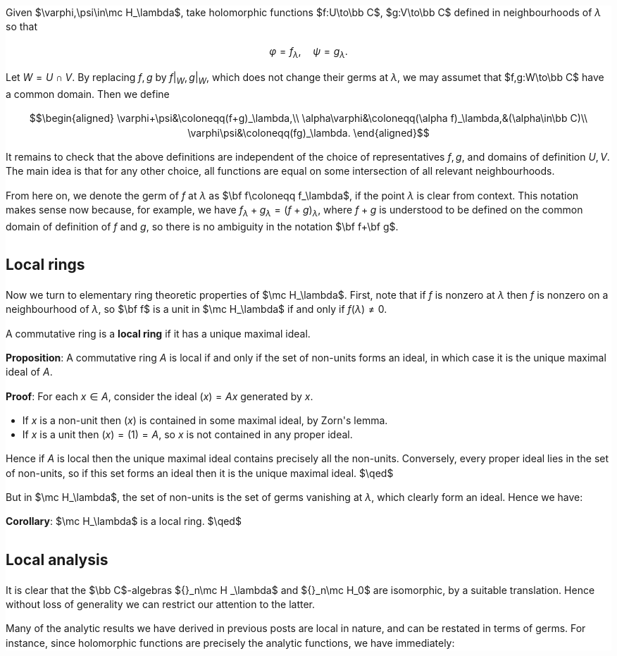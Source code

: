 Given $\varphi,\psi\in\mc H_\lambda$, take holomorphic functions $f:U\to\bb C$, $g:V\to\bb C$ defined in neighbourhoods of $\lambda$ so that

$$\varphi=f_\lambda,\quad\psi=g_\lambda.$$

Let $W=U\cap V$. By replacing $f,g$ by $f\rvert_W,g\rvert_W$, which does not change their germs at $\lambda$, we may assumet that $f,g:W\to\bb C$ have a common domain. Then we define

$$\begin{aligned}
\varphi+\psi&\coloneqq(f+g)_\lambda,\\
\alpha\varphi&\coloneqq(\alpha f)_\lambda,&(\alpha\in\bb C)\\
\varphi\psi&\coloneqq(fg)_\lambda.
\end{aligned}$$

It remains to check that the above definitions are independent of the choice of representatives $f,g$, and domains of definition $U,V$. The main idea is that for any other choice, all functions are equal on some intersection of all relevant neighbourhoods.

From here on, we denote the germ of $f$ at $\lambda$ as $\bf f\coloneqq f_\lambda$, if the point $\lambda$ is clear from context. This notation makes sense now because, for example, we have $f_\lambda+g_\lambda=(f+g)_\lambda$, where $f+g$ is understood to be defined on the common domain of definition of $f$ and $g$, so there is no ambiguity in the notation $\bf f+\bf g$.

## Local rings

Now we turn to elementary ring theoretic properties of $\mc H_\lambda$. First, note that if $f$ is nonzero at $\lambda$ then $f$ is nonzero on a neighbourhood of $\lambda$, so $\bf f$ is a unit in $\mc H_\lambda$ if and only if $f(\lambda)\neq0$.

A commutative ring is a __local ring__ if it has a unique maximal ideal.

__Proposition__: A commutative ring $A$ is local if and only if the set of non-units forms an ideal, in which case it is the unique maximal ideal of $A$.

__Proof__: For each $x\in A$, consider the ideal $(x)=Ax$ generated by $x$.

- If $x$ is a non-unit then $(x)$ is contained in some maximal ideal, by Zorn's lemma.
- If $x$ is a unit then $(x)=(1)=A$, so $x$ is not contained in any proper ideal.

Hence if $A$ is local then the unique maximal ideal contains precisely all the non-units. Conversely, every proper ideal lies in the set of non-units, so if this set forms an ideal then it is the unique maximal ideal. $\qed$

But in $\mc H_\lambda$, the set of non-units is the set of germs vanishing at $\lambda$, which clearly form an ideal. Hence we have:

__Corollary__: $\mc H_\lambda$ is a local ring. $\qed$


## Local analysis

It is clear that the $\bb C$-algebras ${}_n\mc H _\lambda$ and ${}_n\mc H_0$ are isomorphic, by a suitable translation. Hence without loss of generality we can restrict our attention to the latter.

Many of the analytic results we have derived in previous posts are local in nature, and can be restated in terms of germs. For instance, since holomorphic functions are precisely the analytic functions, we have immediately:
